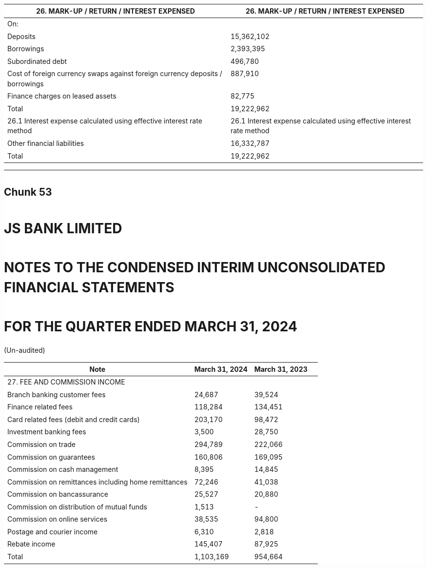|26. MARK-UP / RETURN / INTEREST EXPENSED|26. MARK-UP / RETURN / INTEREST EXPENSED|
|---|---|
|On:| |
|Deposits|15,362,102|
|Borrowings|2,393,395|
|Subordinated debt|496,780|
|Cost of foreign currency swaps against foreign currency deposits / borrowings|887,910|
|Finance charges on leased assets|82,775|
|Total|19,222,962|
|26.1 Interest expense calculated using effective interest rate method|26.1 Interest expense calculated using effective interest rate method|
|Other financial liabilities|16,332,787|
|Total|19,222,962|

---

## Chunk 53

# JS BANK LIMITED

# NOTES TO THE CONDENSED INTERIM UNCONSOLIDATED FINANCIAL STATEMENTS

# FOR THE QUARTER ENDED MARCH 31, 2024

(Un-audited)

|Note|March 31, 2024|March 31, 2023| |
|---|---|---|---|
|27. FEE AND COMMISSION INCOME| | | |
|Branch banking customer fees|24,687|39,524| |
|Finance related fees|118,284|134,451| |
|Card related fees (debit and credit cards)|203,170|98,472| |
|Investment banking fees|3,500|28,750| |
|Commission on trade|294,789|222,066| |
|Commission on guarantees|160,806|169,095| |
|Commission on cash management|8,395|14,845| |
|Commission on remittances including home remittances|72,246|41,038| |
|Commission on bancassurance|25,527|20,880| |
|Commission on distribution of mutual funds|1,513|-| |
|Commission on online services|38,535|94,800| |
|Postage and courier income|6,310|2,818| |
|Rebate income|145,407|87,925| |
|Total|1,103,169|954,664| |
